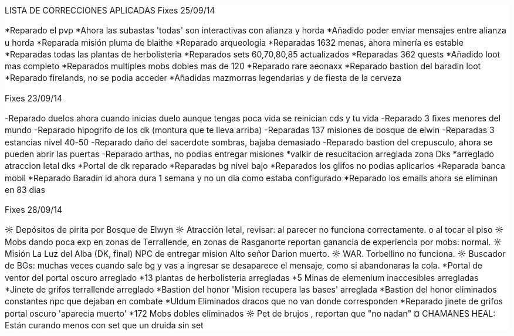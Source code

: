 LISTA DE CORRECCIONES APLICADAS
Fixes 25/09/14



*Reparado el pvp
*Ahora las subastas 'todas' son interactivas con alianza y horda
*Añadido poder enviar mensajes entre alianza u horda
*Reparada misión pluma de blaithe
*Reparado arqueología
*Reparadas 1632 menas, ahora minería es estable
*Reparadas todas las plantas de herbolisteria
*Reparados sets 60,70,80,85 actualizados
*Reparadas 362 quests
*Añadido loot mas completo
*Reparados multiples mobs dobles mas de 120
*Reparado rare aeonaxx 
*Reparado bastion del baradin loot
*Reparado firelands, no se podia acceder
*Añadidas mazmorras legendarias y de fiesta de la cerveza


Fixes 23/09/14



-Reparado duelos ahora cuando inicias duelo aunque tengas poca vida se reinician cds y tu vida 
-Reparado 3 fixes menores del mundo 
-Reparado hipogrifo de los dk (montura que te lleva arriba)
-Reparadas 137 misiones de bosque de elwin 
-Reparadas 3 estancias nivel 40-50 
-Reparado daño del sacerdote sombras, bajaba demasiado 
-Reparado bastion del crepusculo, ahora se pueden abrir las puertas 
-Reparado arthas, no podias entregar misiones
*valkir de resucitacion arreglada zona Dks
*arreglado atraccion letal dks
*Portal de dk reparado
*Reparadas bg nivel bajo
*Reparados los glifos no podias aplicarlos
*Reparada banca mobil
*Reparado Baradin id ahora dura 1 semana y no un dia como estaba configurado
*Reparado los emails ahora se eliminan en 83 dias


Fixes 28/09/14



☼ Depósitos de pirita por Bosque de Elwyn
☼ Atracción letal, revisar: al parecer no funciona correctamente.
o al tocar el piso
☼ Mobs dando poca exp en zonas de Terrallende, en zonas de Rasganorte reportan ganancia de experiencia por mobs: normal.
☼ Misión La Luz del Alba (DK, final) NPC de entregar mision Alto señor Darion muerto.
☼ WAR. Torbellino no funciona.
☼ Buscador de BGs: muchas veces cuando sale bg y vas a ingresar se desaparece el mensaje, como si abandonaras la cola.
*Portal de ventor del portal oscuro arreglado
*13 plantas de herbolisteria arregladas 
*5 Minas de elemenium inaccesibles arregladas
*Jinete de grifos terrallende arreglado
*Bastion del honor 'Mision recupera las bases' arreglada
*Bastion del honor eliminados constantes npc que dejaban en combate
*Uldum Eliminados dracos que no van donde corresponden
*Reparado jinete de grifos portal oscuro 'aparecia muerto'
*172 Mobs dobles eliminados
☼ Pet de brujos , reportan que "no nadan"
¤ CHAMANES HEAL: Están curando menos con set que un druida sin set
